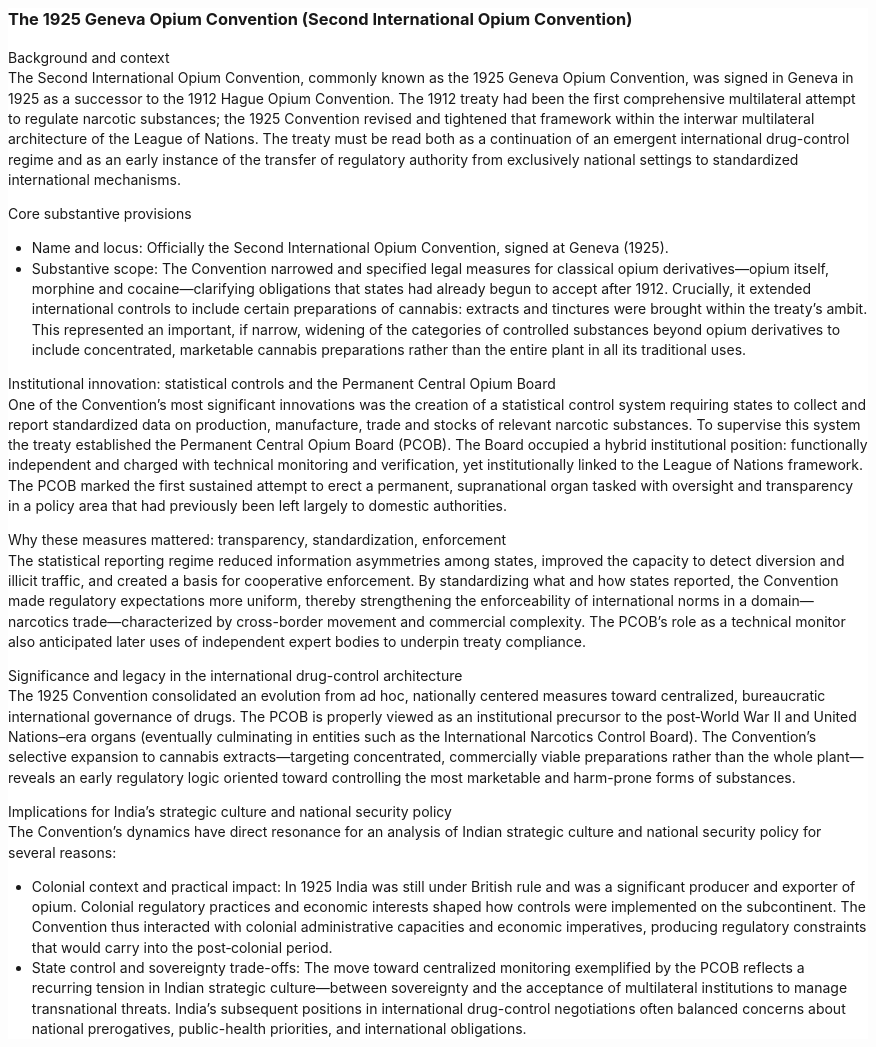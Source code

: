 ### The 1925 Geneva Opium Convention (Second International Opium Convention)

Background and context  
The Second International Opium Convention, commonly known as the 1925 Geneva Opium Convention, was signed in Geneva in 1925 as a successor to the 1912 Hague Opium Convention. The 1912 treaty had been the first comprehensive multilateral attempt to regulate narcotic substances; the 1925 Convention revised and tightened that framework within the interwar multilateral architecture of the League of Nations. The treaty must be read both as a continuation of an emergent international drug-control regime and as an early instance of the transfer of regulatory authority from exclusively national settings to standardized international mechanisms.

Core substantive provisions  
- Name and locus: Officially the Second International Opium Convention, signed at Geneva (1925).  
- Substantive scope: The Convention narrowed and specified legal measures for classical opium derivatives—opium itself, morphine and cocaine—clarifying obligations that states had already begun to accept after 1912. Crucially, it extended international controls to include certain preparations of cannabis: extracts and tinctures were brought within the treaty’s ambit. This represented an important, if narrow, widening of the categories of controlled substances beyond opium derivatives to include concentrated, marketable cannabis preparations rather than the entire plant in all its traditional uses.

Institutional innovation: statistical controls and the Permanent Central Opium Board  
One of the Convention’s most significant innovations was the creation of a statistical control system requiring states to collect and report standardized data on production, manufacture, trade and stocks of relevant narcotic substances. To supervise this system the treaty established the Permanent Central Opium Board (PCOB). The Board occupied a hybrid institutional position: functionally independent and charged with technical monitoring and verification, yet institutionally linked to the League of Nations framework. The PCOB marked the first sustained attempt to erect a permanent, supranational organ tasked with oversight and transparency in a policy area that had previously been left largely to domestic authorities.

Why these measures mattered: transparency, standardization, enforcement  
The statistical reporting regime reduced information asymmetries among states, improved the capacity to detect diversion and illicit traffic, and created a basis for cooperative enforcement. By standardizing what and how states reported, the Convention made regulatory expectations more uniform, thereby strengthening the enforceability of international norms in a domain—narcotics trade—characterized by cross-border movement and commercial complexity. The PCOB’s role as a technical monitor also anticipated later uses of independent expert bodies to underpin treaty compliance.

Significance and legacy in the international drug-control architecture  
The 1925 Convention consolidated an evolution from ad hoc, nationally centered measures toward centralized, bureaucratic international governance of drugs. The PCOB is properly viewed as an institutional precursor to the post‑World War II and United Nations–era organs (eventually culminating in entities such as the International Narcotics Control Board). The Convention’s selective expansion to cannabis extracts—targeting concentrated, commercially viable preparations rather than the whole plant—reveals an early regulatory logic oriented toward controlling the most marketable and harm-prone forms of substances.

Implications for India’s strategic culture and national security policy  
The Convention’s dynamics have direct resonance for an analysis of Indian strategic culture and national security policy for several reasons:  
- Colonial context and practical impact: In 1925 India was still under British rule and was a significant producer and exporter of opium. Colonial regulatory practices and economic interests shaped how controls were implemented on the subcontinent. The Convention thus interacted with colonial administrative capacities and economic imperatives, producing regulatory constraints that would carry into the post‑colonial period.  
- State control and sovereignty trade-offs: The move toward centralized monitoring exemplified by the PCOB reflects a recurring tension in Indian strategic culture—between sovereignty and the acceptance of multilateral institutions to manage transnational threats. India’s subsequent positions in international drug-control negotiations often balanced concerns about national prerogatives, public-health priorities, and international obligations.  